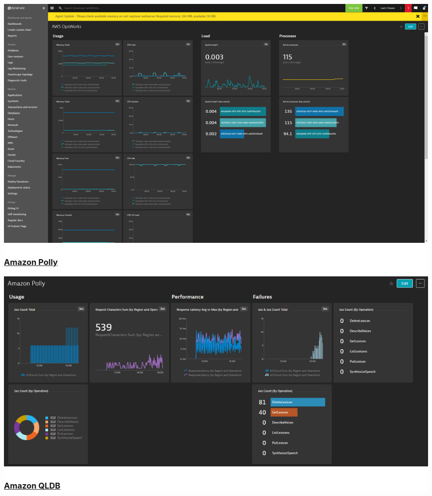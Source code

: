 ![OpsWorks.png](OpsWorks.png)

### [Amazon Polly](Polly.json)
![Polly.png](Polly.png)

### [Amazon QLDB](QLDB.json)